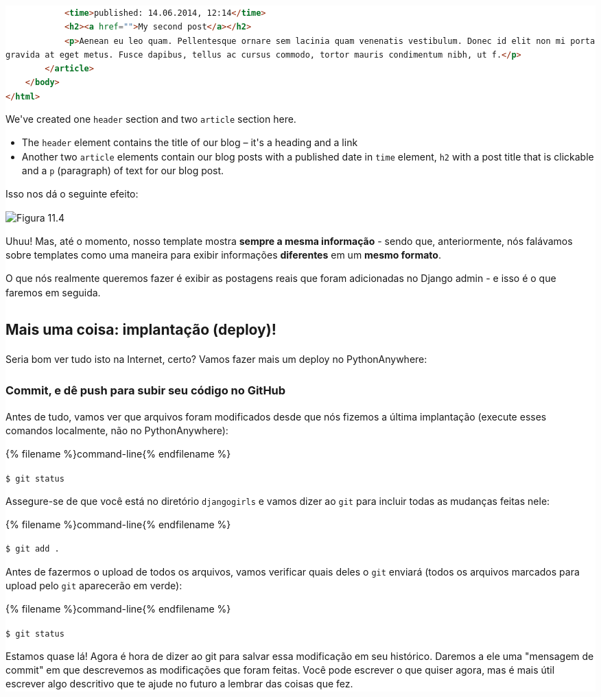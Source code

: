 ```html
            <time>published: 14.06.2014, 12:14</time>
            <h2><a href="">My second post</a></h2>
            <p>Aenean eu leo quam. Pellentesque ornare sem lacinia quam venenatis vestibulum. Donec id elit non mi porta gravida at eget metus. Fusce dapibus, tellus ac cursus commodo, tortor mauris condimentum nibh, ut f.</p>
        </article>
    </body>
</html>
```

We've created one `header` section and two `article` section here.

* The `header` element contains the title of our blog – it's a heading and a link
* Another two `article` elements contain our blog posts with a published date in `time` element, `h2` with a post title that is clickable and a `p` (paragraph) of text for our blog post.

Isso nos dá o seguinte efeito:

![Figura 11.4](images/step6.png)

Uhuu! Mas, até o momento, nosso template mostra **sempre a mesma informação** - sendo que, anteriormente, nós falávamos sobre templates como uma maneira para exibir informações **diferentes** em um **mesmo formato**.

O que nós realmente queremos fazer é exibir as postagens reais que foram adicionadas no Django admin - e isso é o que faremos em seguida.

## Mais uma coisa: implantação (deploy)!

Seria bom ver tudo isto na Internet, certo? Vamos fazer mais um deploy no PythonAnywhere:

### Commit, e dê push para subir seu código no GitHub

Antes de tudo, vamos ver que arquivos foram modificados desde que nós fizemos a última implantação (execute esses comandos localmente, não no PythonAnywhere):

{% filename %}command-line{% endfilename %}

    $ git status
    

Assegure-se de que você está no diretório `djangogirls` e vamos dizer ao `git` para incluir todas as mudanças feitas nele:

{% filename %}command-line{% endfilename %}

    $ git add .
    

Antes de fazermos o upload de todos os arquivos, vamos verificar quais deles o `git` enviará (todos os arquivos marcados para upload pelo `git` aparecerão em verde):

{% filename %}command-line{% endfilename %}

    $ git status
    

Estamos quase lá! Agora é hora de dizer ao git para salvar essa modificação em seu histórico. Daremos a ele uma "mensagem de commit" em que descrevemos as modificações que foram feitas. Você pode escrever o que quiser agora, mas é mais útil escrever algo descritivo que te ajude no futuro a lembrar das coisas que fez.
